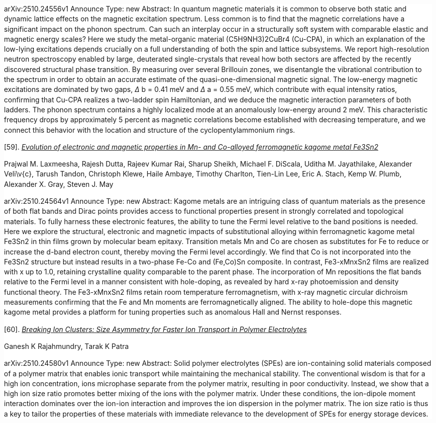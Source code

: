 arXiv:2510.24556v1 Announce Type: new 
Abstract: In quantum magnetic materials it is common to observe both static and dynamic lattice effects on the magnetic excitation spectrum. Less common is to find that the magnetic correlations have a significant impact on the phonon spectrum. Can such an interplay occur in a structurally soft system with comparable elastic and magnetic energy scales? Here we study the metal-organic material (C5H9NH3)2CuBr4 (Cu-CPA), in which an explanation of the low-lying excitations depends crucially on a full understanding of both the spin and lattice subsystems. We report high-resolution neutron spectroscopy enabled by large, deuterated single-crystals that reveal how both sectors are affected by the recently discovered structural phase transition. By measuring over several Brillouin zones, we disentangle the vibrational contribution to the spectrum in order to obtain an accurate estimate of the quasi-one-dimensional magnetic signal. The low-energy magnetic excitations are dominated by two gaps, $\Delta$ b = 0.41 meV and $\Delta$ a = 0.55 meV, which contribute with equal intensity ratios, confirming that Cu-CPA realizes a two-ladder spin Hamiltonian, and we deduce the magnetic interaction parameters of both ladders. The phonon spectrum contains a highly localized mode at an anomalously low-energy around 2 meV. This characteristic frequency drops by approximately 5 percent as magnetic correlations become established with decreasing temperature, and we connect this behavior with the location and structure of the cyclopentylammonium rings.



[59]. [*Evolution of electronic and magnetic properties in Mn- and Co-alloyed ferromagnetic kagome metal Fe3Sn2*](https://arxiv.org/abs/2510.24564 "Evolution of electronic and magnetic properties in Mn- and Co-alloyed ferromagnetic kagome metal Fe3Sn2")

Prajwal M. Laxmeesha, Rajesh Dutta, Rajeev Kumar Rai, Sharup Sheikh, Michael F. DiScala, Uditha M. Jayathilake, Alexander Veli\v{c}, Tarush Tandon, Christoph Klewe, Haile Ambaye, Timothy Charlton, Tien-Lin Lee, Eric A. Stach, Kemp W. Plumb, Alexander X. Gray, Steven J. May

arXiv:2510.24564v1 Announce Type: new 
Abstract: Kagome metals are an intriguing class of quantum materials as the presence of both flat bands and Dirac points provides access to functional properties present in strongly correlated and topological materials. To fully harness these electronic features, the ability to tune the Fermi level relative to the band positions is needed. Here we explore the structural, electronic and magnetic impacts of substitutional alloying within ferromagnetic kagome metal Fe3Sn2 in thin films grown by molecular beam epitaxy. Transition metals Mn and Co are chosen as substitutes for Fe to reduce or increase the d-band electron count, thereby moving the Fermi level accordingly. We find that Co is not incorporated into the Fe3Sn2 structure but instead results in a two-phase Fe-Co and (Fe,Co)Sn composite. In contrast, Fe3-xMnxSn2 films are realized with x up to 1.0, retaining crystalline quality comparable to the parent phase. The incorporation of Mn repositions the flat bands relative to the Fermi level in a manner consistent with hole-doping, as revealed by hard x-ray photoemission and density functional theory. The Fe3-xMnxSn2 films retain room temperature ferromagnetism, with x-ray magnetic circular dichroism measurements confirming that the Fe and Mn moments are ferromagnetically aligned. The ability to hole-dope this magnetic kagome metal provides a platform for tuning properties such as anomalous Hall and Nernst responses.



[60]. [*Breaking Ion Clusters: Size Asymmetry for Faster Ion Transport in Polymer Electrolytes*](https://arxiv.org/abs/2510.24580 "Breaking Ion Clusters: Size Asymmetry for Faster Ion Transport in Polymer Electrolytes")

Ganesh K Rajahmundry, Tarak K Patra

arXiv:2510.24580v1 Announce Type: new 
Abstract: Solid polymer electrolytes (SPEs) are ion-containing solid materials composed of a polymer matrix that enables ionic transport while maintaining the mechanical stability. The conventional wisdom is that for a high ion concentration, ions microphase separate from the polymer matrix, resulting in poor conductivity. Instead, we show that a high ion size ratio promotes better mixing of the ions with the polymer matrix. Under these conditions, the ion-dipole moment interaction dominates over the ion-ion interaction and improves the ion dispersion in the polymer matrix. The ion size ratio is thus a key to tailor the properties of these materials with immediate relevance to the development of SPEs for energy storage devices.
